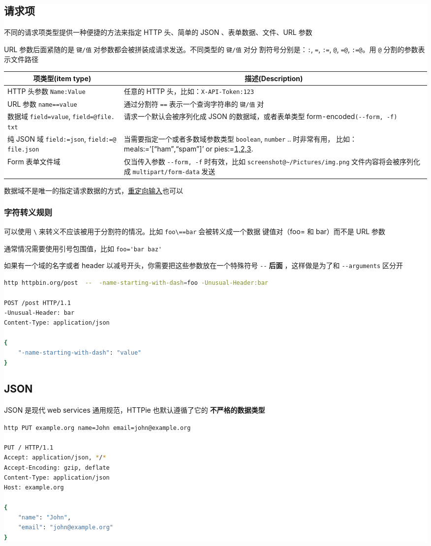 ## 请求项

不同的请求项类型提供一种便捷的方法来指定 HTTP 头、简单的 JSON 、表单数据、文件、URL 参数

URL 参数后面紧随的是 `键/值` 对参数都会被拼装成请求发送。不同类型的 `键/值` 对分 割符号分别是：`:`, `=`, `:=`, `@`, `=@`, `:=@`。用 `@` 分割的参数表示文件路径

| 项类型(item type)                             | 描述(Description)                                            |
| --------------------------------------------- | ------------------------------------------------------------ |
| HTTP 头参数 `Name:Value`                      | 任意的 HTTP 头，比如：`X-API-Token:123`                      |
| URL 参数 `name==value`                        | 通过分割符 `==` 表示一个查询字符串的 `键/值` 对              |
| 数据域 `field=value`, `field=@file.txt`       | 请求一个默认会被序列化成 JSON 的数据域，或者表单类型 form-encoded`(--form, -f)` |
| 纯 JSON 域 `field:=json`, `field:=@file.json` | 当需要指定一个或者多数域参数类型 `boolean`, `number` .. 时非常有用， 比如：meals:=’[“ham”,“spam”]’ or pies:=[1,2,3](https://keelii.com/2018/09/03/HTTPie/注意引号). |
| Form 表单文件域                               | 仅当传入参数 `--form, -f` 时有效，比如 `screenshot@~/Pictures/img.png` 文件内容将会被序列化成 `multipart/form-data` 发送 |

数据域不是唯一的指定请求数据的方式，[重定向输入](https://keelii.com/2018/09/03/HTTPie/#重定向输入)也可以

### 字符转义规则

可以使用 `\` 来转义不应该被用于分割符的情况。比如 `foo\==bar` 会被转义成一个数据 键值对（foo= 和 bar）而不是 URL 参数

通常情况需要使用引号包围值，比如 `foo='bar baz'`

如果有一个域的名字或者 header 以减号开头，你需要把这些参数放在一个特殊符号 `--` **后面** ，这样做是为了和 `--arguments` 区分开

```bash
http httpbin.org/post  --  -name-starting-with-dash=foo -Unusual-Header:bar

POST /post HTTP/1.1
-Unusual-Header: bar
Content-Type: application/json

{
    "-name-starting-with-dash": "value"
}
```

## JSON

JSON 是现代 web services 通用规范，HTTPie 也默认遵循了它的 **不严格的数据类型**

```bash
http PUT example.org name=John email=john@example.org

PUT / HTTP/1.1
Accept: application/json, */*
Accept-Encoding: gzip, deflate
Content-Type: application/json
Host: example.org

{
    "name": "John",
    "email": "john@example.org"
}
```
